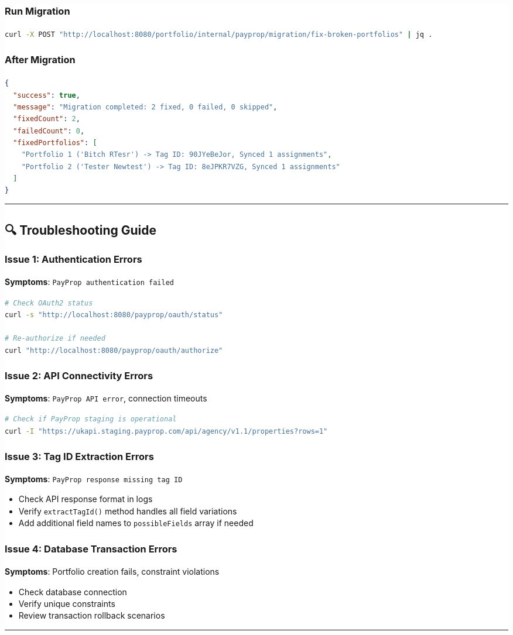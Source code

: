### Run Migration
```bash
curl -X POST "http://localhost:8080/portfolio/internal/payprop/migration/fix-broken-portfolios" | jq .
```

### After Migration
```json
{
  "success": true,
  "message": "Migration completed: 2 fixed, 0 failed, 0 skipped",
  "fixedCount": 2,
  "failedCount": 0,
  "fixedPortfolios": [
    "Portfolio 1 ('Bitch RTesr') -> Tag ID: 90JYeBeJor, Synced 1 assignments",
    "Portfolio 2 ('Tester Newtest') -> Tag ID: 8eJPKR7VZG, Synced 1 assignments"
  ]
}
```

---

## 🔍 Troubleshooting Guide

### Issue 1: Authentication Errors
**Symptoms**: `PayProp authentication failed`
```bash
# Check OAuth2 status
curl -s "http://localhost:8080/payprop/oauth/status"

# Re-authorize if needed
curl "http://localhost:8080/payprop/oauth/authorize"
```

### Issue 2: API Connectivity Errors
**Symptoms**: `PayProp API error`, connection timeouts
```bash
# Check if PayProp staging is operational
curl -I "https://ukapi.staging.payprop.com/api/agency/v1.1/properties?rows=1"
```

### Issue 3: Tag ID Extraction Errors
**Symptoms**: `PayProp response missing tag ID`
- Check API response format in logs
- Verify `extractTagId()` method handles all field variations
- Add additional field names to `possibleFields` array if needed

### Issue 4: Database Transaction Errors
**Symptoms**: Portfolio creation fails, constraint violations
- Check database connection
- Verify unique constraints
- Review transaction rollback scenarios

---